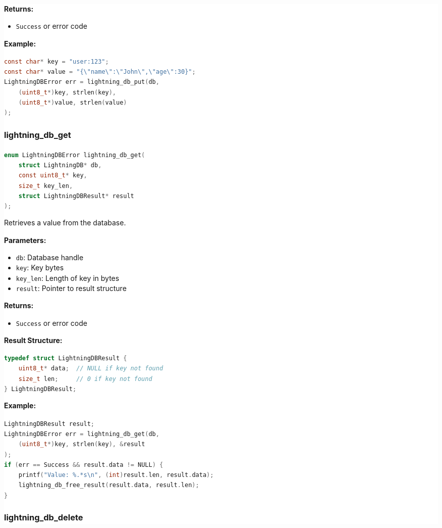 **Returns:**
- `Success` or error code

**Example:**
```c
const char* key = "user:123";
const char* value = "{\"name\":\"John\",\"age\":30}";
LightningDBError err = lightning_db_put(db, 
    (uint8_t*)key, strlen(key),
    (uint8_t*)value, strlen(value)
);
```

### lightning_db_get

```c
enum LightningDBError lightning_db_get(
    struct LightningDB* db,
    const uint8_t* key,
    size_t key_len,
    struct LightningDBResult* result
);
```

Retrieves a value from the database.

**Parameters:**
- `db`: Database handle
- `key`: Key bytes
- `key_len`: Length of key in bytes
- `result`: Pointer to result structure

**Returns:**
- `Success` or error code

**Result Structure:**
```c
typedef struct LightningDBResult {
    uint8_t* data;  // NULL if key not found
    size_t len;     // 0 if key not found
} LightningDBResult;
```

**Example:**
```c
LightningDBResult result;
LightningDBError err = lightning_db_get(db, 
    (uint8_t*)key, strlen(key), &result
);
if (err == Success && result.data != NULL) {
    printf("Value: %.*s\n", (int)result.len, result.data);
    lightning_db_free_result(result.data, result.len);
}
```

### lightning_db_delete
